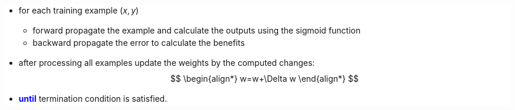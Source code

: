   + for each training example $(x, y)$

    - forward propagate the example and calculate the outputs using the sigmoid function
    - backward propagate the error to calculate the benefits

  + after processing all examples update the weights by the computed changes:
    $$
    \begin{align*}
    w=w+\Delta w
    \end{align*}
    $$

+ <span style="color:blue">**until** </span> termination condition is satisfied.

